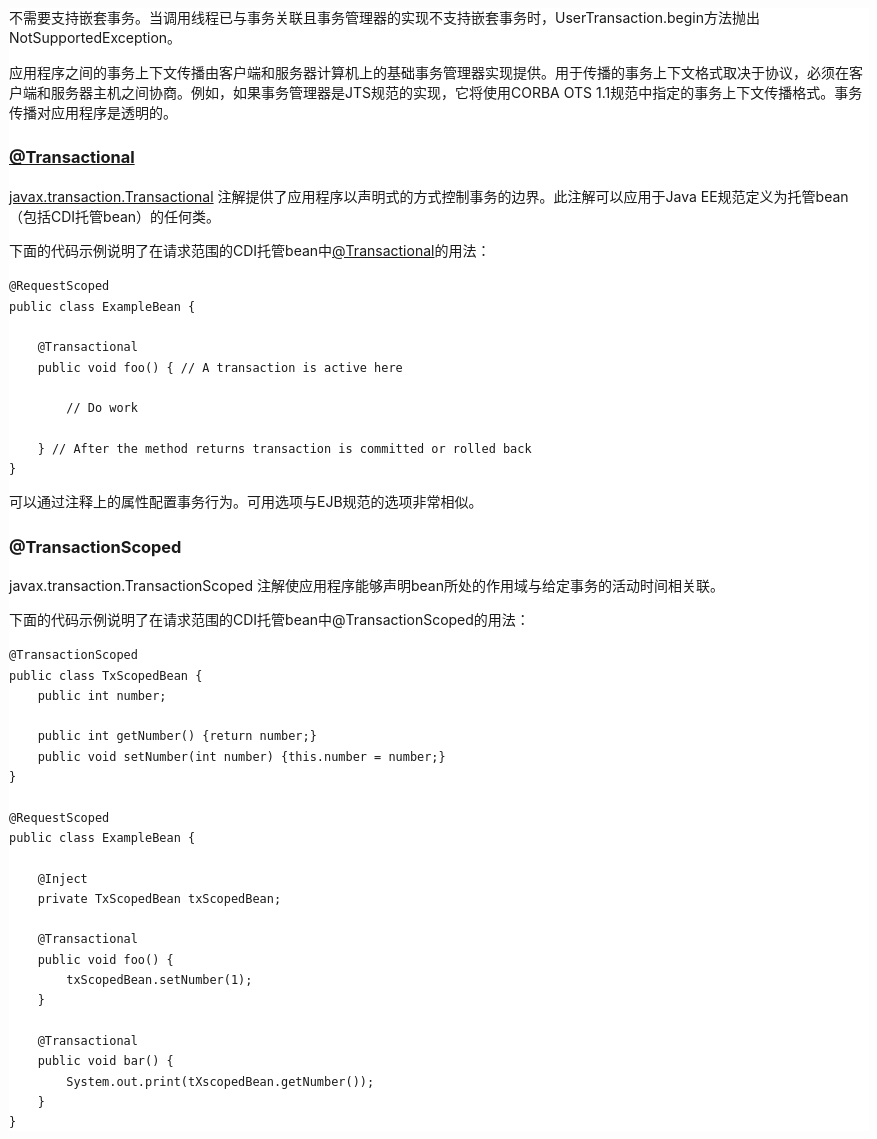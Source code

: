 不需要支持嵌套事务。当调用线程已与事务关联且事务管理器的实现不支持嵌套事务时，UserTransaction.begin方法抛出NotSupportedException。

应用程序之间的事务上下文传播由客户端和服务器计算机上的基础事务管理器实现提供。用于传播的事务上下文格式取决于协议，必须在客户端和服务器主机之间协商。例如，如果事务管理器是JTS规范的实现，它将使用CORBA OTS 1.1规范中指定的事务上下文传播格式。事务传播对应用程序是透明的。

### [@Transactional](https://docs.oracle.com/javaee/7/api/javax/transaction/Transactional.html)

[javax.transaction.Transactional](https://docs.oracle.com/javaee/7/api/javax/transaction/Transactional.html) 注解提供了应用程序以声明式的方式控制事务的边界。此注解可以应用于Java EE规范定义为托管bean（包括CDI托管bean）的任何类。

下面的代码示例说明了在请求范围的CDI托管bean中[@Transactional](https://docs.oracle.com/javaee/7/api/javax/transaction/Transactional.html)的用法：

```
@RequestScoped
public class ExampleBean {

    @Transactional
    public void foo() { // A transaction is active here
        
        // Do work

    } // After the method returns transaction is committed or rolled back
}
```
可以通过注释上的属性配置事务行为。可用选项与EJB规范的选项非常相似。

### @TransactionScoped

javax.transaction.TransactionScoped 注解使应用程序能够声明bean所处的作用域与给定事务的活动时间相关联。

下面的代码示例说明了在请求范围的CDI托管bean中@TransactionScoped的用法：

```
@TransactionScoped
public class TxScopedBean {
    public int number;

    public int getNumber() {return number;}
    public void setNumber(int number) {this.number = number;}
}

@RequestScoped
public class ExampleBean {

    @Inject
    private TxScopedBean txScopedBean;

    @Transactional
    public void foo() {
        txScopedBean.setNumber(1);
    }

    @Transactional
    public void bar() {
        System.out.print(tXscopedBean.getNumber());
    }
}
```
